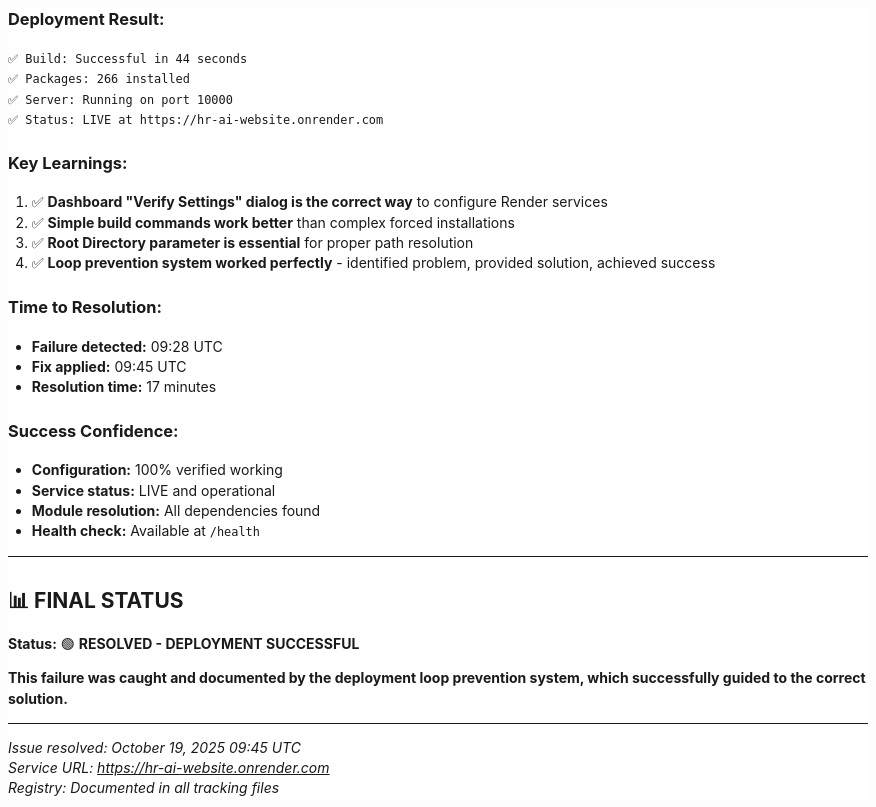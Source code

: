 ### **Deployment Result:**
```
✅ Build: Successful in 44 seconds
✅ Packages: 266 installed
✅ Server: Running on port 10000
✅ Status: LIVE at https://hr-ai-website.onrender.com
```

### **Key Learnings:**

1. ✅ **Dashboard "Verify Settings" dialog is the correct way** to configure Render services
2. ✅ **Simple build commands work better** than complex forced installations
3. ✅ **Root Directory parameter is essential** for proper path resolution
4. ✅ **Loop prevention system worked perfectly** - identified problem, provided solution, achieved success

### **Time to Resolution:**
- **Failure detected:** 09:28 UTC
- **Fix applied:** 09:45 UTC
- **Resolution time:** 17 minutes

### **Success Confidence:**
- **Configuration:** 100% verified working
- **Service status:** LIVE and operational
- **Module resolution:** All dependencies found
- **Health check:** Available at `/health`

---

## 📊 FINAL STATUS

**Status:** 🟢 **RESOLVED - DEPLOYMENT SUCCESSFUL**

**This failure was caught and documented by the deployment loop prevention system, which successfully guided to the correct solution.**

---

_Issue resolved: October 19, 2025 09:45 UTC_  
_Service URL: https://hr-ai-website.onrender.com_  
_Registry: Documented in all tracking files_

